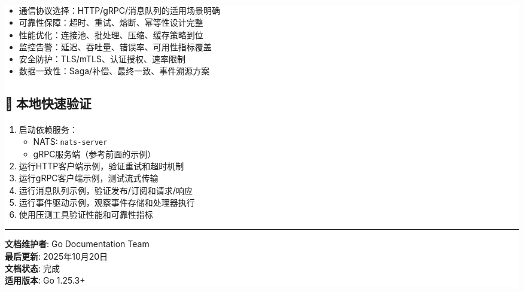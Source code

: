 - 通信协议选择：HTTP/gRPC/消息队列的适用场景明确
- 可靠性保障：超时、重试、熔断、幂等性设计完整
- 性能优化：连接池、批处理、压缩、缓存策略到位
- 监控告警：延迟、吞吐量、错误率、可用性指标覆盖
- 安全防护：TLS/mTLS、认证授权、速率限制
- 数据一致性：Saga/补偿、最终一致、事件溯源方案

## 🧪 本地快速验证

1. 启动依赖服务：
   - NATS: `nats-server`
   - gRPC服务端（参考前面的示例）
2. 运行HTTP客户端示例，验证重试和超时机制
3. 运行gRPC客户端示例，测试流式传输
4. 运行消息队列示例，验证发布/订阅和请求/响应
5. 运行事件驱动示例，观察事件存储和处理器执行
6. 使用压测工具验证性能和可靠性指标

---

**文档维护者**: Go Documentation Team  
**最后更新**: 2025年10月20日  
**文档状态**: 完成  
**适用版本**: Go 1.25.3+
